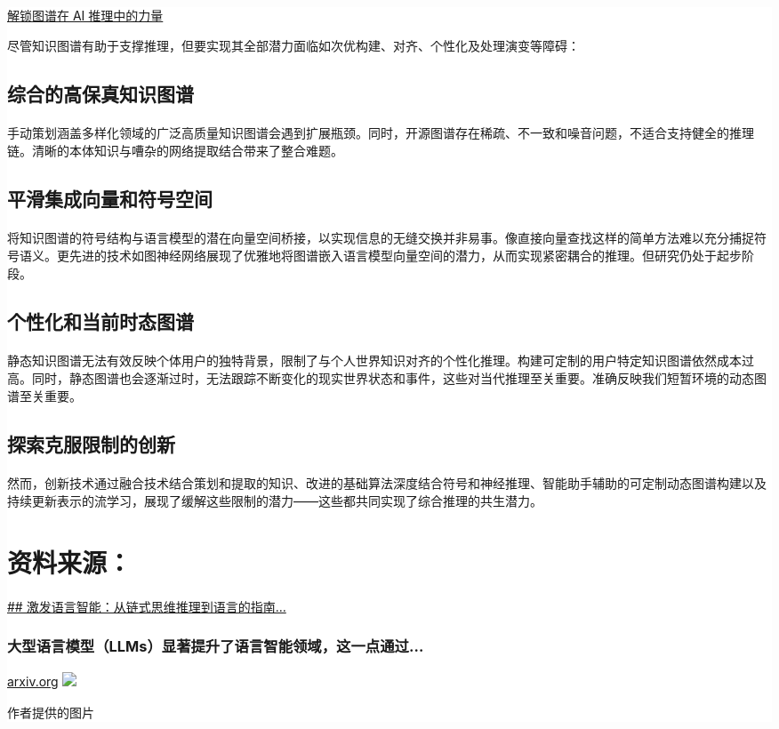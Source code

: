 [解锁图谱在 AI 推理中的力量](https://ai.plainenglish.io/unlocking-the-power-of-graphs-for-ai-reasoning-378c7e9dac02?source=post_page-----2b9139c28c60--------------------------------)

尽管知识图谱有助于支撑推理，但要实现其全部潜力面临如次优构建、对齐、个性化及处理演变等障碍：

## 综合的高保真知识图谱

手动策划涵盖多样化领域的广泛高质量知识图谱会遇到扩展瓶颈。同时，开源图谱存在稀疏、不一致和噪音问题，不适合支持健全的推理链。清晰的本体知识与嘈杂的网络提取结合带来了整合难题。

## 平滑集成向量和符号空间

将知识图谱的符号结构与语言模型的潜在向量空间桥接，以实现信息的无缝交换并非易事。像直接向量查找这样的简单方法难以充分捕捉符号语义。更先进的技术如图神经网络展现了优雅地将图谱嵌入语言模型向量空间的潜力，从而实现紧密耦合的推理。但研究仍处于起步阶段。

## 个性化和当前时态图谱

静态知识图谱无法有效反映个体用户的独特背景，限制了与个人世界知识对齐的个性化推理。构建可定制的用户特定知识图谱依然成本过高。同时，静态图谱也会逐渐过时，无法跟踪不断变化的现实世界状态和事件，这些对当代推理至关重要。准确反映我们短暂环境的动态图谱至关重要。

## 探索克服限制的创新

然而，创新技术通过融合技术结合策划和提取的知识、改进的基础算法深度结合符号和神经推理、智能助手辅助的可定制动态图谱构建以及持续更新表示的流学习，展现了缓解这些限制的潜力——这些都共同实现了综合推理的共生潜力。

# 资料来源：

[## 激发语言智能：从链式思维推理到语言的指南…](https://arxiv.org/abs/2311.11797?source=post_page-----2b9139c28c60--------------------------------)

### 大型语言模型（LLMs）显著提升了语言智能领域，这一点通过…

[arxiv.org](https://arxiv.org/abs/2311.11797?source=post_page-----2b9139c28c60--------------------------------) ![](../Images/183c5b218b071fc0f3327c8bfceeec2b.png)

作者提供的图片
